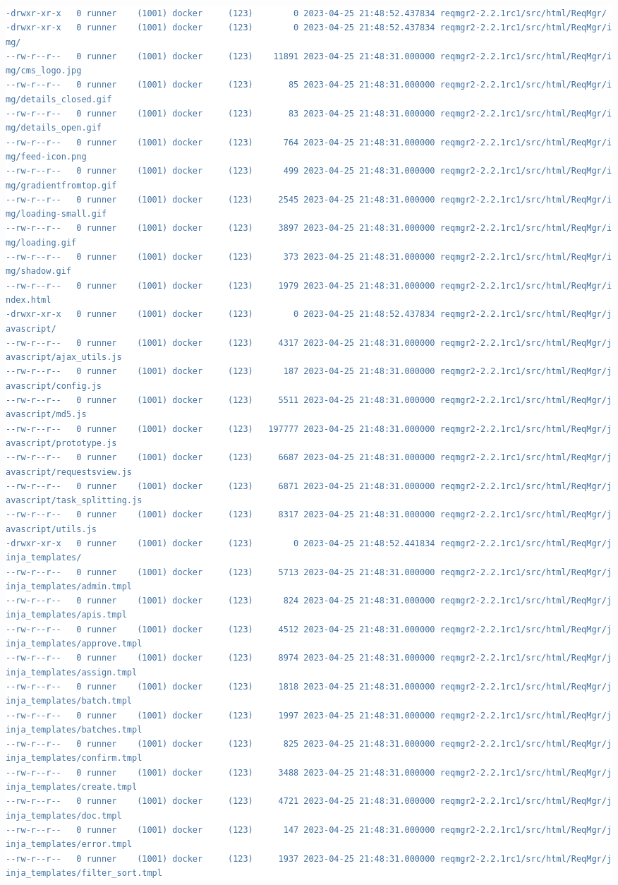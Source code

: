 ```diff
-drwxr-xr-x   0 runner    (1001) docker     (123)        0 2023-04-25 21:48:52.437834 reqmgr2-2.2.1rc1/src/html/ReqMgr/
-drwxr-xr-x   0 runner    (1001) docker     (123)        0 2023-04-25 21:48:52.437834 reqmgr2-2.2.1rc1/src/html/ReqMgr/img/
--rw-r--r--   0 runner    (1001) docker     (123)    11891 2023-04-25 21:48:31.000000 reqmgr2-2.2.1rc1/src/html/ReqMgr/img/cms_logo.jpg
--rw-r--r--   0 runner    (1001) docker     (123)       85 2023-04-25 21:48:31.000000 reqmgr2-2.2.1rc1/src/html/ReqMgr/img/details_closed.gif
--rw-r--r--   0 runner    (1001) docker     (123)       83 2023-04-25 21:48:31.000000 reqmgr2-2.2.1rc1/src/html/ReqMgr/img/details_open.gif
--rw-r--r--   0 runner    (1001) docker     (123)      764 2023-04-25 21:48:31.000000 reqmgr2-2.2.1rc1/src/html/ReqMgr/img/feed-icon.png
--rw-r--r--   0 runner    (1001) docker     (123)      499 2023-04-25 21:48:31.000000 reqmgr2-2.2.1rc1/src/html/ReqMgr/img/gradientfromtop.gif
--rw-r--r--   0 runner    (1001) docker     (123)     2545 2023-04-25 21:48:31.000000 reqmgr2-2.2.1rc1/src/html/ReqMgr/img/loading-small.gif
--rw-r--r--   0 runner    (1001) docker     (123)     3897 2023-04-25 21:48:31.000000 reqmgr2-2.2.1rc1/src/html/ReqMgr/img/loading.gif
--rw-r--r--   0 runner    (1001) docker     (123)      373 2023-04-25 21:48:31.000000 reqmgr2-2.2.1rc1/src/html/ReqMgr/img/shadow.gif
--rw-r--r--   0 runner    (1001) docker     (123)     1979 2023-04-25 21:48:31.000000 reqmgr2-2.2.1rc1/src/html/ReqMgr/index.html
-drwxr-xr-x   0 runner    (1001) docker     (123)        0 2023-04-25 21:48:52.437834 reqmgr2-2.2.1rc1/src/html/ReqMgr/javascript/
--rw-r--r--   0 runner    (1001) docker     (123)     4317 2023-04-25 21:48:31.000000 reqmgr2-2.2.1rc1/src/html/ReqMgr/javascript/ajax_utils.js
--rw-r--r--   0 runner    (1001) docker     (123)      187 2023-04-25 21:48:31.000000 reqmgr2-2.2.1rc1/src/html/ReqMgr/javascript/config.js
--rw-r--r--   0 runner    (1001) docker     (123)     5511 2023-04-25 21:48:31.000000 reqmgr2-2.2.1rc1/src/html/ReqMgr/javascript/md5.js
--rw-r--r--   0 runner    (1001) docker     (123)   197777 2023-04-25 21:48:31.000000 reqmgr2-2.2.1rc1/src/html/ReqMgr/javascript/prototype.js
--rw-r--r--   0 runner    (1001) docker     (123)     6687 2023-04-25 21:48:31.000000 reqmgr2-2.2.1rc1/src/html/ReqMgr/javascript/requestsview.js
--rw-r--r--   0 runner    (1001) docker     (123)     6871 2023-04-25 21:48:31.000000 reqmgr2-2.2.1rc1/src/html/ReqMgr/javascript/task_splitting.js
--rw-r--r--   0 runner    (1001) docker     (123)     8317 2023-04-25 21:48:31.000000 reqmgr2-2.2.1rc1/src/html/ReqMgr/javascript/utils.js
-drwxr-xr-x   0 runner    (1001) docker     (123)        0 2023-04-25 21:48:52.441834 reqmgr2-2.2.1rc1/src/html/ReqMgr/jinja_templates/
--rw-r--r--   0 runner    (1001) docker     (123)     5713 2023-04-25 21:48:31.000000 reqmgr2-2.2.1rc1/src/html/ReqMgr/jinja_templates/admin.tmpl
--rw-r--r--   0 runner    (1001) docker     (123)      824 2023-04-25 21:48:31.000000 reqmgr2-2.2.1rc1/src/html/ReqMgr/jinja_templates/apis.tmpl
--rw-r--r--   0 runner    (1001) docker     (123)     4512 2023-04-25 21:48:31.000000 reqmgr2-2.2.1rc1/src/html/ReqMgr/jinja_templates/approve.tmpl
--rw-r--r--   0 runner    (1001) docker     (123)     8974 2023-04-25 21:48:31.000000 reqmgr2-2.2.1rc1/src/html/ReqMgr/jinja_templates/assign.tmpl
--rw-r--r--   0 runner    (1001) docker     (123)     1818 2023-04-25 21:48:31.000000 reqmgr2-2.2.1rc1/src/html/ReqMgr/jinja_templates/batch.tmpl
--rw-r--r--   0 runner    (1001) docker     (123)     1997 2023-04-25 21:48:31.000000 reqmgr2-2.2.1rc1/src/html/ReqMgr/jinja_templates/batches.tmpl
--rw-r--r--   0 runner    (1001) docker     (123)      825 2023-04-25 21:48:31.000000 reqmgr2-2.2.1rc1/src/html/ReqMgr/jinja_templates/confirm.tmpl
--rw-r--r--   0 runner    (1001) docker     (123)     3488 2023-04-25 21:48:31.000000 reqmgr2-2.2.1rc1/src/html/ReqMgr/jinja_templates/create.tmpl
--rw-r--r--   0 runner    (1001) docker     (123)     4721 2023-04-25 21:48:31.000000 reqmgr2-2.2.1rc1/src/html/ReqMgr/jinja_templates/doc.tmpl
--rw-r--r--   0 runner    (1001) docker     (123)      147 2023-04-25 21:48:31.000000 reqmgr2-2.2.1rc1/src/html/ReqMgr/jinja_templates/error.tmpl
--rw-r--r--   0 runner    (1001) docker     (123)     1937 2023-04-25 21:48:31.000000 reqmgr2-2.2.1rc1/src/html/ReqMgr/jinja_templates/filter_sort.tmpl
```